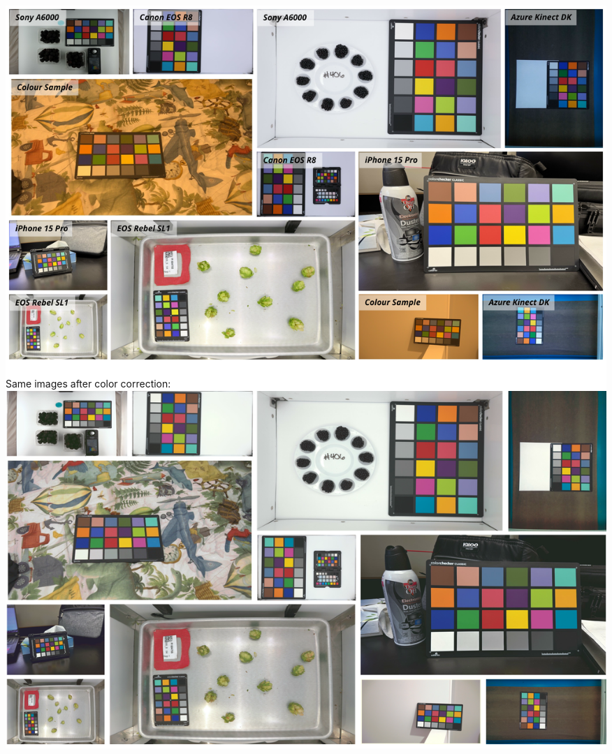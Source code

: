 ![Before](ReadMe_Images/before.svg)

Same images after color correction:
![After](ReadMe_Images/After.svg)
